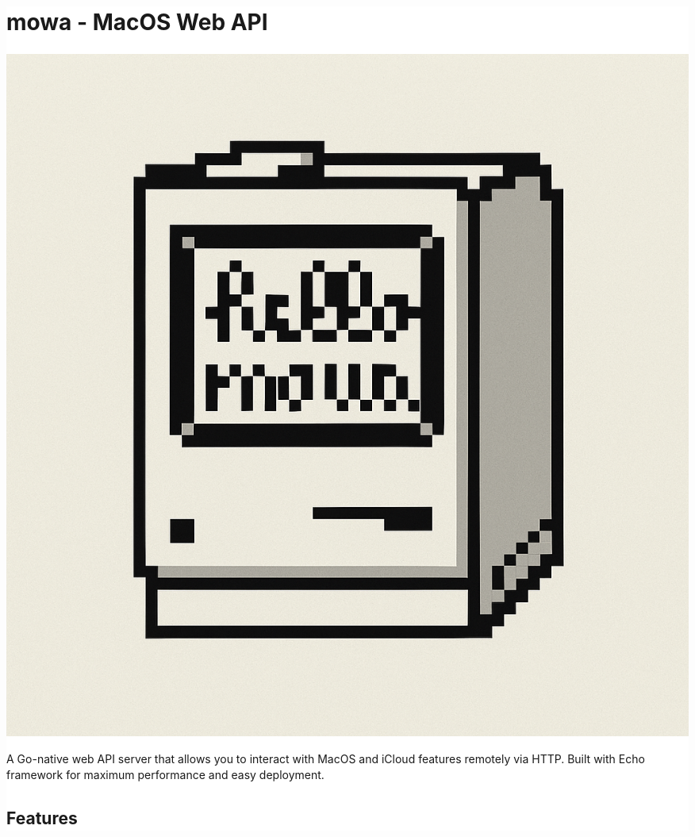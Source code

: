 # mowa - MacOS Web API

![mowa logo](/assets/mowa-logo.png)

A Go-native web API server that allows you to interact with MacOS and iCloud features remotely via HTTP. Built with Echo framework for maximum performance and easy deployment.

## Features
